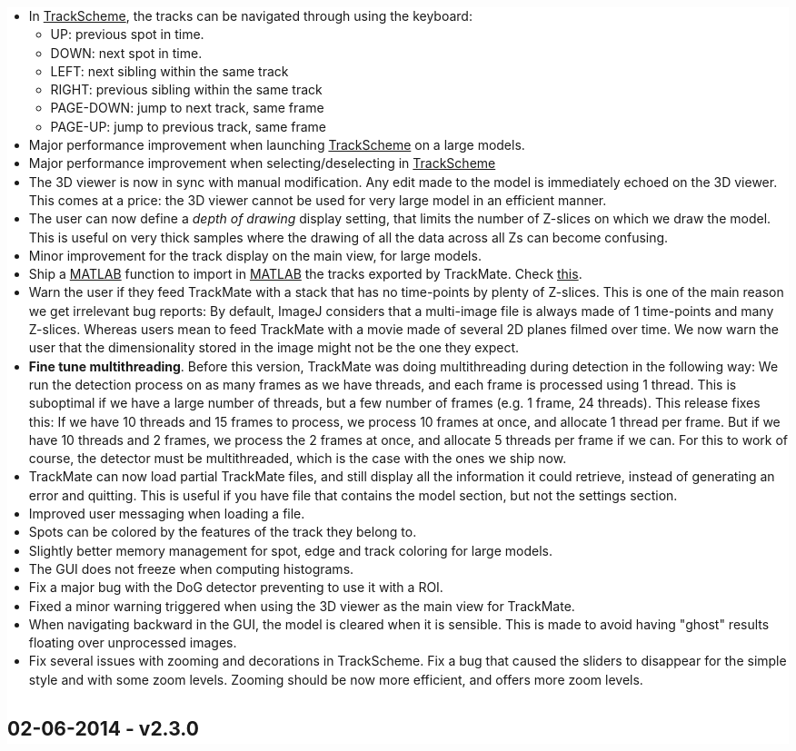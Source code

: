 -   In [TrackScheme](/plugins/trackmate/trackscheme), the tracks can be navigated through using the keyboard:
    -   UP: previous spot in time.
    -   DOWN: next spot in time.
    -   LEFT: next sibling within the same track
    -   RIGHT: previous sibling within the same track
    -   PAGE-DOWN: jump to next track, same frame
    -   PAGE-UP: jump to previous track, same frame
-   Major performance improvement when launching [TrackScheme](/plugins/trackmate/trackscheme) on a large models.
-   Major performance improvement when selecting/deselecting in [TrackScheme](/plugins/trackmate/trackscheme)
-   The 3D viewer is now in sync with manual modification. Any edit made to the model is immediately echoed on the 3D viewer. This comes at a price: the 3D viewer cannot be used for very large model in an efficient manner.
-   The user can now define a *depth of drawing* display setting, that limits the number of Z-slices on which we draw the model. This is useful on very thick samples where the drawing of all the data across all Zs can become confusing.
-   Minor improvement for the track display on the main view, for large models.
-   Ship a [MATLAB](MATLAB) function to import in [MATLAB](MATLAB) the tracks exported by TrackMate. Check [this](/plugins/trackmate/analyzing-results-with-matlab).
-   Warn the user if they feed TrackMate with a stack that has no time-points by plenty of Z-slices. This is one of the main reason we get irrelevant bug reports: By default, ImageJ considers that a multi-image file is always made of 1 time-points and many Z-slices. Whereas users mean to feed TrackMate with a movie made of several 2D planes filmed over time. We now warn the user that the dimensionality stored in the image might not be the one they expect.
-   **Fine tune multithreading**. Before this version, TrackMate was doing multithreading during detection in the following way: We run the detection process on as many frames as we have threads, and each frame is processed using 1 thread. This is suboptimal if we have a large number of threads, but a few number of frames (e.g. 1 frame, 24 threads). This release fixes this: If we have 10 threads and 15 frames to process, we process 10 frames at once, and allocate 1 thread per frame. But if we have 10 threads and 2 frames, we process the 2 frames at once, and allocate 5 threads per frame if we can. For this to work of course, the detector must be multithreaded, which is the case with the ones we ship now.
-   TrackMate can now load partial TrackMate files, and still display all the information it could retrieve, instead of generating an error and quitting. This is useful if you have file that contains the model section, but not the settings section.
-   Improved user messaging when loading a file.
-   Spots can be colored by the features of the track they belong to.
-   Slightly better memory management for spot, edge and track coloring for large models.
-   The GUI does not freeze when computing histograms.
-   Fix a major bug with the DoG detector preventing to use it with a ROI.
-   Fixed a minor warning triggered when using the 3D viewer as the main view for TrackMate.
-   When navigating backward in the GUI, the model is cleared when it is sensible. This is made to avoid having "ghost" results floating over unprocessed images.
-   Fix several issues with zooming and decorations in TrackScheme. Fix a bug that caused the sliders to disappear for the simple style and with some zoom levels. Zooming should be now more efficient, and offers more zoom levels.

02-06-2014 - v2.3.0
-------------------
